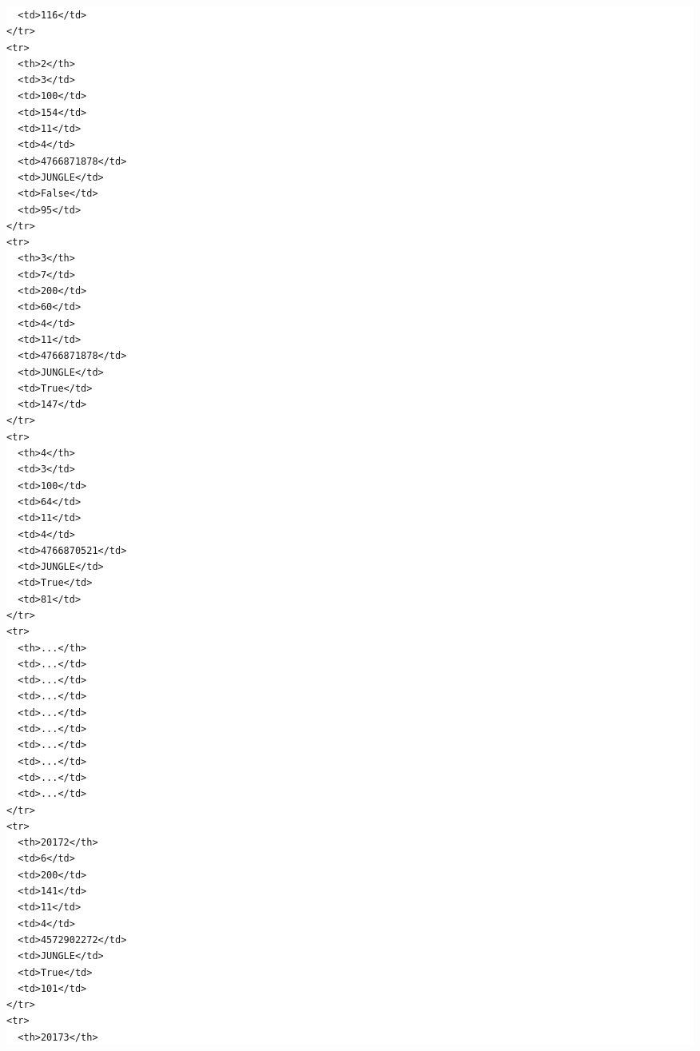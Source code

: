       <td>116</td>
    </tr>
    <tr>
      <th>2</th>
      <td>3</td>
      <td>100</td>
      <td>154</td>
      <td>11</td>
      <td>4</td>
      <td>4766871878</td>
      <td>JUNGLE</td>
      <td>False</td>
      <td>95</td>
    </tr>
    <tr>
      <th>3</th>
      <td>7</td>
      <td>200</td>
      <td>60</td>
      <td>4</td>
      <td>11</td>
      <td>4766871878</td>
      <td>JUNGLE</td>
      <td>True</td>
      <td>147</td>
    </tr>
    <tr>
      <th>4</th>
      <td>3</td>
      <td>100</td>
      <td>64</td>
      <td>11</td>
      <td>4</td>
      <td>4766870521</td>
      <td>JUNGLE</td>
      <td>True</td>
      <td>81</td>
    </tr>
    <tr>
      <th>...</th>
      <td>...</td>
      <td>...</td>
      <td>...</td>
      <td>...</td>
      <td>...</td>
      <td>...</td>
      <td>...</td>
      <td>...</td>
      <td>...</td>
    </tr>
    <tr>
      <th>20172</th>
      <td>6</td>
      <td>200</td>
      <td>141</td>
      <td>11</td>
      <td>4</td>
      <td>4572902272</td>
      <td>JUNGLE</td>
      <td>True</td>
      <td>101</td>
    </tr>
    <tr>
      <th>20173</th>